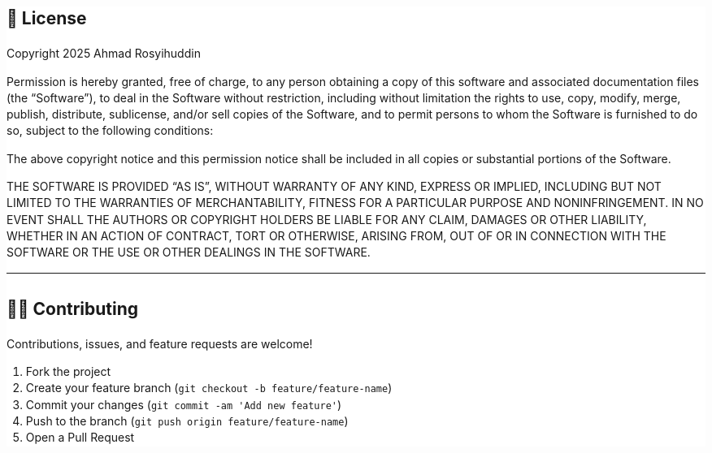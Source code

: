 
## 📃 License

Copyright 2025 Ahmad Rosyihuddin

Permission is hereby granted, free of charge, to any person obtaining a copy of this software and associated documentation files (the “Software”), to deal in the Software without restriction, including without limitation the rights to use, copy, modify, merge, publish, distribute, sublicense, and/or sell copies of the Software, and to permit persons to whom the Software is furnished to do so, subject to the following conditions:

The above copyright notice and this permission notice shall be included in all copies or substantial portions of the Software.

THE SOFTWARE IS PROVIDED “AS IS”, WITHOUT WARRANTY OF ANY KIND, EXPRESS OR IMPLIED, INCLUDING BUT NOT LIMITED TO THE WARRANTIES OF MERCHANTABILITY, FITNESS FOR A PARTICULAR PURPOSE AND NONINFRINGEMENT. IN NO EVENT SHALL THE AUTHORS OR COPYRIGHT HOLDERS BE LIABLE FOR ANY CLAIM, DAMAGES OR OTHER LIABILITY, WHETHER IN AN ACTION OF CONTRACT, TORT OR OTHERWISE, ARISING FROM, OUT OF OR IN CONNECTION WITH THE SOFTWARE OR THE USE OR OTHER DEALINGS IN THE SOFTWARE.

---

## 🙋‍♂️ Contributing

Contributions, issues, and feature requests are welcome!

1. Fork the project
2. Create your feature branch (`git checkout -b feature/feature-name`)
3. Commit your changes (`git commit -am 'Add new feature'`)
4. Push to the branch (`git push origin feature/feature-name`)
5. Open a Pull Request
